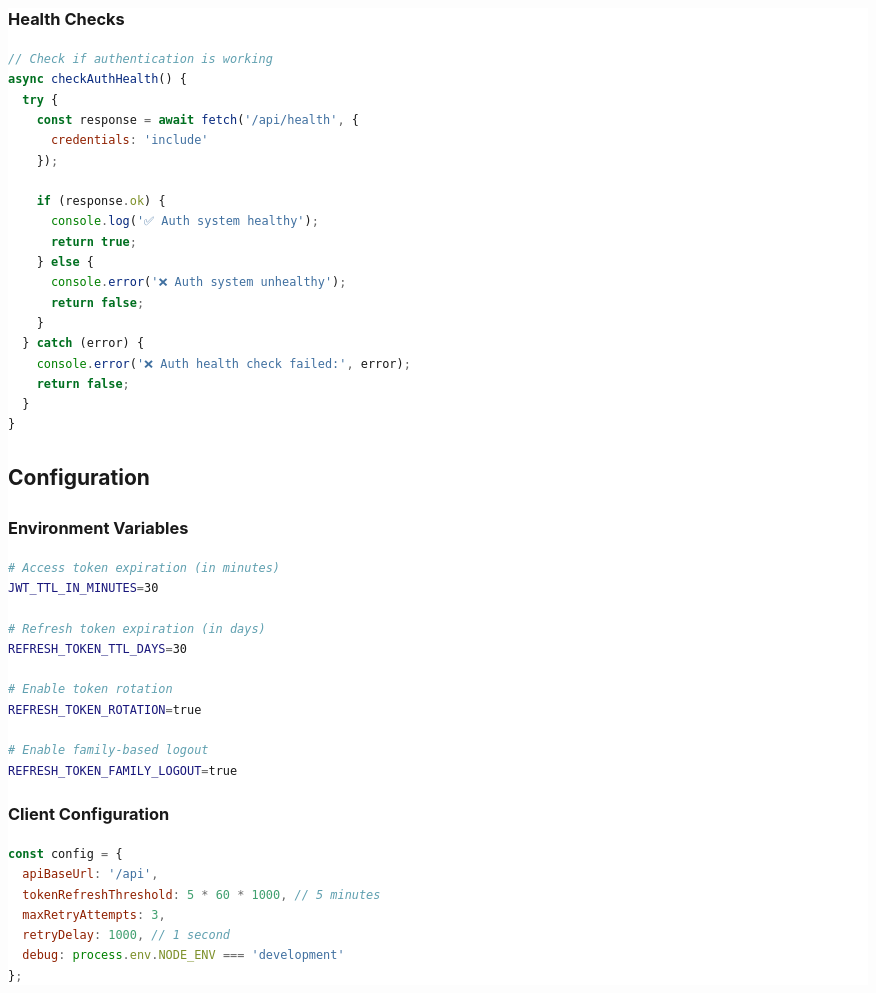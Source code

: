 ### Health Checks

```javascript
// Check if authentication is working
async checkAuthHealth() {
  try {
    const response = await fetch('/api/health', {
      credentials: 'include'
    });

    if (response.ok) {
      console.log('✅ Auth system healthy');
      return true;
    } else {
      console.error('❌ Auth system unhealthy');
      return false;
    }
  } catch (error) {
    console.error('❌ Auth health check failed:', error);
    return false;
  }
}
```

## Configuration

### Environment Variables

```bash
# Access token expiration (in minutes)
JWT_TTL_IN_MINUTES=30

# Refresh token expiration (in days)
REFRESH_TOKEN_TTL_DAYS=30

# Enable token rotation
REFRESH_TOKEN_ROTATION=true

# Enable family-based logout
REFRESH_TOKEN_FAMILY_LOGOUT=true
```

### Client Configuration

```javascript
const config = {
  apiBaseUrl: '/api',
  tokenRefreshThreshold: 5 * 60 * 1000, // 5 minutes
  maxRetryAttempts: 3,
  retryDelay: 1000, // 1 second
  debug: process.env.NODE_ENV === 'development'
};
```
